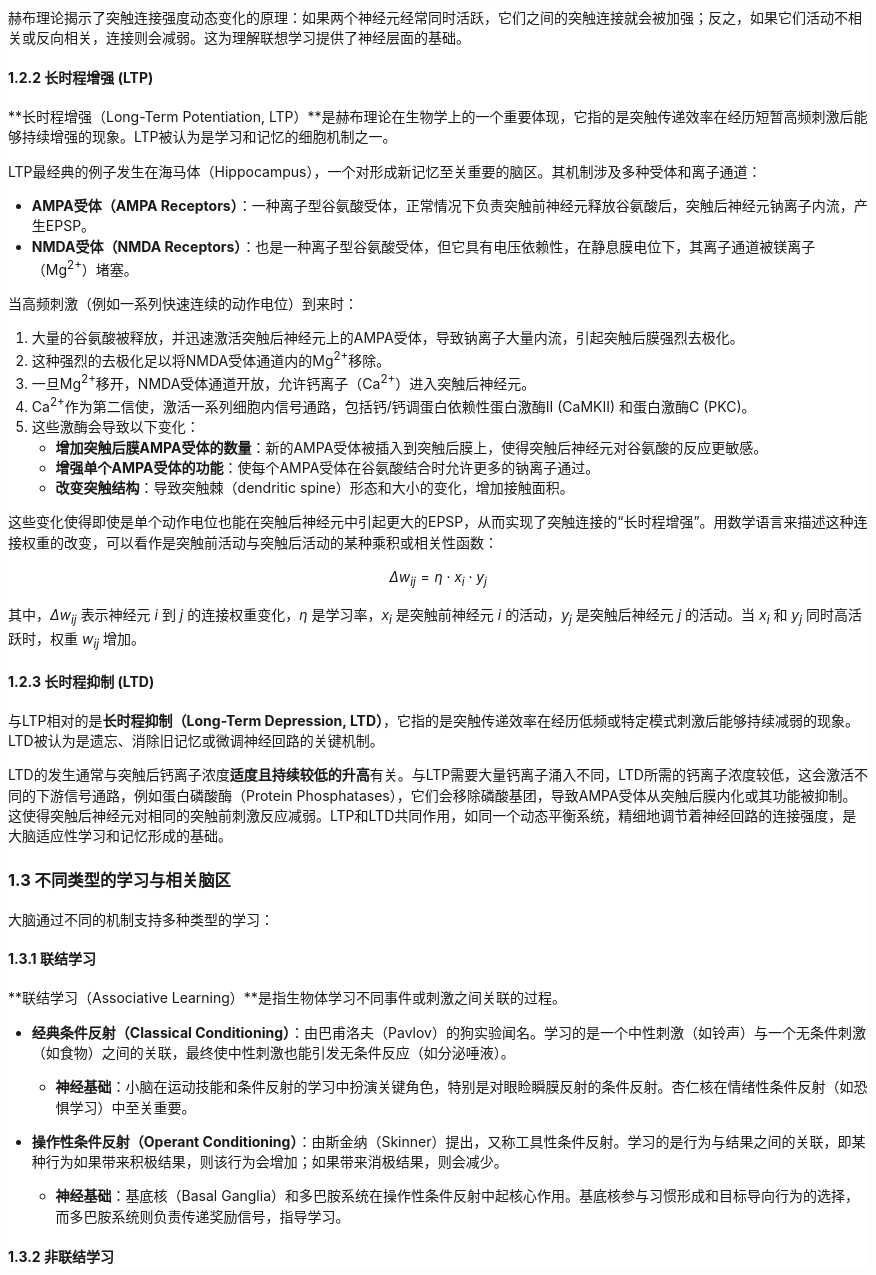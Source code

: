 赫布理论揭示了突触连接强度动态变化的原理：如果两个神经元经常同时活跃，它们之间的突触连接就会被加强；反之，如果它们活动不相关或反向相关，连接则会减弱。这为理解联想学习提供了神经层面的基础。

#### 1.2.2 长时程增强 (LTP)

**长时程增强（Long-Term Potentiation, LTP）**是赫布理论在生物学上的一个重要体现，它指的是突触传递效率在经历短暂高频刺激后能够持续增强的现象。LTP被认为是学习和记忆的细胞机制之一。

LTP最经典的例子发生在海马体（Hippocampus），一个对形成新记忆至关重要的脑区。其机制涉及多种受体和离子通道：

*   **AMPA受体（AMPA Receptors）**：一种离子型谷氨酸受体，正常情况下负责突触前神经元释放谷氨酸后，突触后神经元钠离子内流，产生EPSP。
*   **NMDA受体（NMDA Receptors）**：也是一种离子型谷氨酸受体，但它具有电压依赖性，在静息膜电位下，其离子通道被镁离子（Mg$^{2+}$）堵塞。

当高频刺激（例如一系列快速连续的动作电位）到来时：
1.  大量的谷氨酸被释放，并迅速激活突触后神经元上的AMPA受体，导致钠离子大量内流，引起突触后膜强烈去极化。
2.  这种强烈的去极化足以将NMDA受体通道内的Mg$^{2+}$移除。
3.  一旦Mg$^{2+}$移开，NMDA受体通道开放，允许钙离子（Ca$^{2+}$）进入突触后神经元。
4.  Ca$^{2+}$作为第二信使，激活一系列细胞内信号通路，包括钙/钙调蛋白依赖性蛋白激酶II (CaMKII) 和蛋白激酶C (PKC)。
5.  这些激酶会导致以下变化：
    *   **增加突触后膜AMPA受体的数量**：新的AMPA受体被插入到突触后膜上，使得突触后神经元对谷氨酸的反应更敏感。
    *   **增强单个AMPA受体的功能**：使每个AMPA受体在谷氨酸结合时允许更多的钠离子通过。
    *   **改变突触结构**：导致突触棘（dendritic spine）形态和大小的变化，增加接触面积。

这些变化使得即使是单个动作电位也能在突触后神经元中引起更大的EPSP，从而实现了突触连接的“长时程增强”。用数学语言来描述这种连接权重的改变，可以看作是突触前活动与突触后活动的某种乘积或相关性函数：

$$
\Delta w_{ij} = \eta \cdot x_i \cdot y_j
$$

其中，$\Delta w_{ij}$ 表示神经元 $i$ 到 $j$ 的连接权重变化，$\eta$ 是学习率，$x_i$ 是突触前神经元 $i$ 的活动，$y_j$ 是突触后神经元 $j$ 的活动。当 $x_i$ 和 $y_j$ 同时高活跃时，权重 $w_{ij}$ 增加。

#### 1.2.3 长时程抑制 (LTD)

与LTP相对的是**长时程抑制（Long-Term Depression, LTD）**，它指的是突触传递效率在经历低频或特定模式刺激后能够持续减弱的现象。LTD被认为是遗忘、消除旧记忆或微调神经回路的关键机制。

LTD的发生通常与突触后钙离子浓度**适度且持续较低的升高**有关。与LTP需要大量钙离子涌入不同，LTD所需的钙离子浓度较低，这会激活不同的下游信号通路，例如蛋白磷酸酶（Protein Phosphatases），它们会移除磷酸基团，导致AMPA受体从突触后膜内化或其功能被抑制。这使得突触后神经元对相同的突触前刺激反应减弱。LTP和LTD共同作用，如同一个动态平衡系统，精细地调节着神经回路的连接强度，是大脑适应性学习和记忆形成的基础。

### 1.3 不同类型的学习与相关脑区

大脑通过不同的机制支持多种类型的学习：

#### 1.3.1 联结学习

**联结学习（Associative Learning）**是指生物体学习不同事件或刺激之间关联的过程。

*   **经典条件反射（Classical Conditioning）**：由巴甫洛夫（Pavlov）的狗实验闻名。学习的是一个中性刺激（如铃声）与一个无条件刺激（如食物）之间的关联，最终使中性刺激也能引发无条件反应（如分泌唾液）。
    *   **神经基础**：小脑在运动技能和条件反射的学习中扮演关键角色，特别是对眼睑瞬膜反射的条件反射。杏仁核在情绪性条件反射（如恐惧学习）中至关重要。

*   **操作性条件反射（Operant Conditioning）**：由斯金纳（Skinner）提出，又称工具性条件反射。学习的是行为与结果之间的关联，即某种行为如果带来积极结果，则该行为会增加；如果带来消极结果，则会减少。
    *   **神经基础**：基底核（Basal Ganglia）和多巴胺系统在操作性条件反射中起核心作用。基底核参与习惯形成和目标导向行为的选择，而多巴胺系统则负责传递奖励信号，指导学习。

#### 1.3.2 非联结学习
